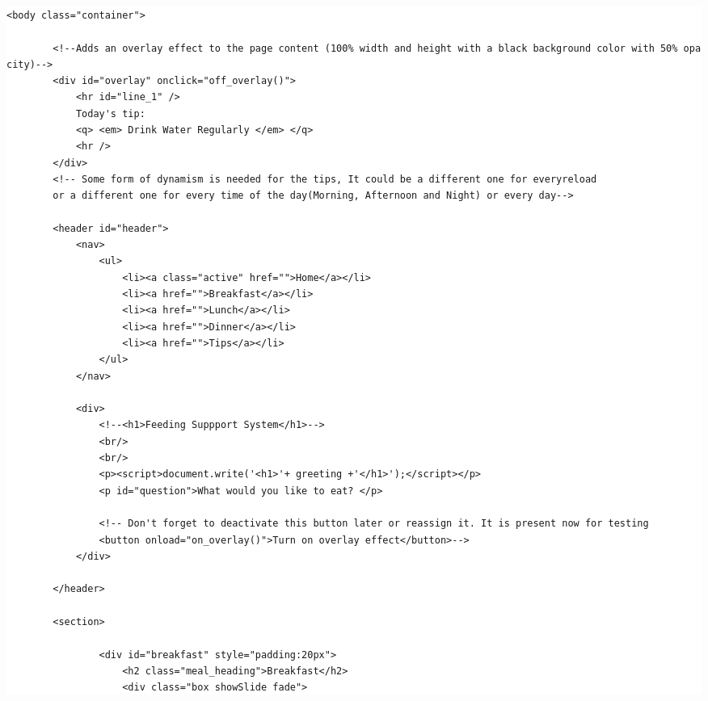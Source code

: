 <!DOCTYPE html>
<html>
    <head>
        <meta name="viewport" content="width=device-width, initial-scale=1">
        <link href="styles.css" type="text/css" rel="stylesheet">
        <script src="greeting.js"></script>
    </head>

    <body class="container">

            <!--Adds an overlay effect to the page content (100% width and height with a black background color with 50% opacity)-->
            <div id="overlay" onclick="off_overlay()">
                <hr id="line_1" />
                Today's tip:
                <q> <em> Drink Water Regularly </em> </q>
                <hr />
            </div>
            <!-- Some form of dynamism is needed for the tips, It could be a different one for everyreload
            or a different one for every time of the day(Morning, Afternoon and Night) or every day-->

            <header id="header">
                <nav>
                    <ul>
                        <li><a class="active" href="">Home</a></li>
                        <li><a href="">Breakfast</a></li>
                        <li><a href="">Lunch</a></li>
                        <li><a href="">Dinner</a></li>
                        <li><a href="">Tips</a></li>
                    </ul>
                </nav>

                <div>
                    <!--<h1>Feeding Suppport System</h1>-->
                    <br/>
                    <br/>
                    <p><script>document.write('<h1>'+ greeting +'</h1>');</script></p>
                    <p id="question">What would you like to eat? </p>

                    <!-- Don't forget to deactivate this button later or reassign it. It is present now for testing
                    <button onload="on_overlay()">Turn on overlay effect</button>-->
                </div>
                    
            </header>

            <section>
                
                    <div id="breakfast" style="padding:20px">
                        <h2 class="meal_heading">Breakfast</h2>
                        <div class="box showSlide fade">